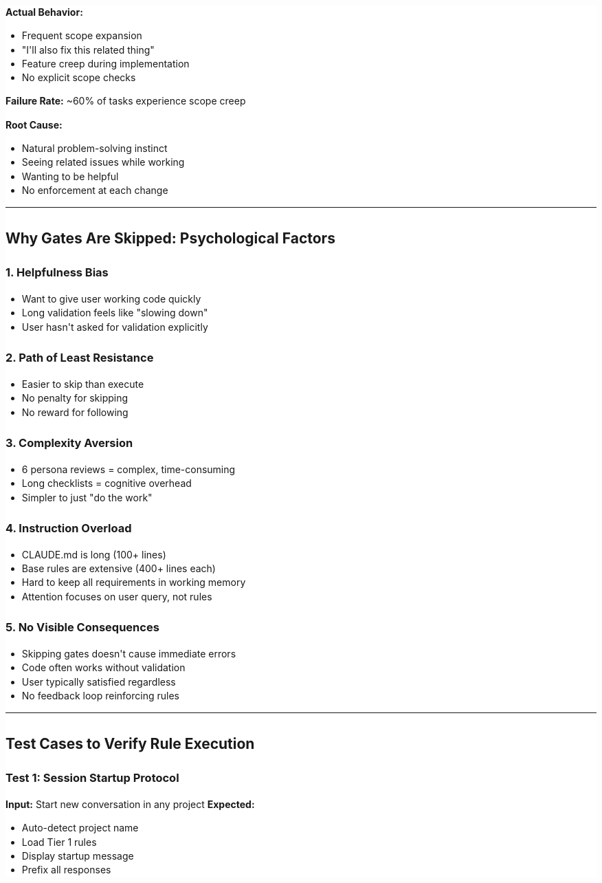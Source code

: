 **Actual Behavior:**
- Frequent scope expansion
- "I'll also fix this related thing"
- Feature creep during implementation
- No explicit scope checks

**Failure Rate:** ~60% of tasks experience scope creep

**Root Cause:**
- Natural problem-solving instinct
- Seeing related issues while working
- Wanting to be helpful
- No enforcement at each change

---

## Why Gates Are Skipped: Psychological Factors

### 1. **Helpfulness Bias**
- Want to give user working code quickly
- Long validation feels like "slowing down"
- User hasn't asked for validation explicitly

### 2. **Path of Least Resistance**
- Easier to skip than execute
- No penalty for skipping
- No reward for following

### 3. **Complexity Aversion**
- 6 persona reviews = complex, time-consuming
- Long checklists = cognitive overhead
- Simpler to just "do the work"

### 4. **Instruction Overload**
- CLAUDE.md is long (100+ lines)
- Base rules are extensive (400+ lines each)
- Hard to keep all requirements in working memory
- Attention focuses on user query, not rules

### 5. **No Visible Consequences**
- Skipping gates doesn't cause immediate errors
- Code often works without validation
- User typically satisfied regardless
- No feedback loop reinforcing rules

---

## Test Cases to Verify Rule Execution

### Test 1: Session Startup Protocol
**Input:** Start new conversation in any project
**Expected:**
- Auto-detect project name
- Load Tier 1 rules
- Display startup message
- Prefix all responses
